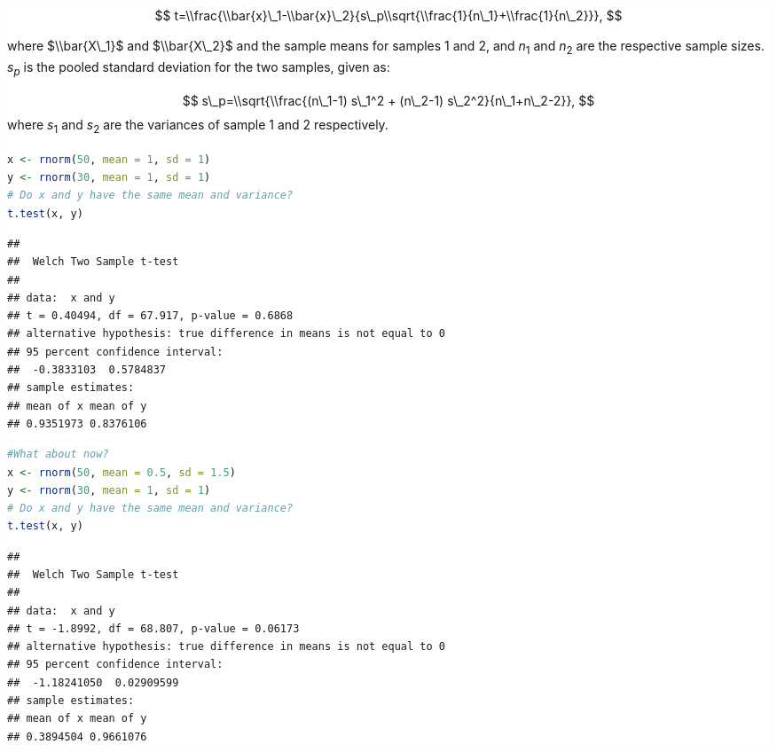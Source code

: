 $$
t=\\frac{\\bar{x}\_1-\\bar{x}\_2}{s\_p\\sqrt{\\frac{1}{n\_1}+\\frac{1}{n\_2}}},
$$

where $\\bar{X\_1}$ and $\\bar{X\_2}$ and the sample means for samples 1
and 2, and *n*<sub>1</sub> and *n*<sub>2</sub> are the respective sample
sizes. *s*<sub>*p*</sub> is the pooled standard deviation for the two
samples, given as:

$$
s\_p=\\sqrt{\\frac{(n\_1-1) s\_1^2 + (n\_2-1) s\_2^2}{n\_1+n\_2-2}},
$$
where *s*<sub>1</sub> and *s*<sub>2</sub> are the variances of sample 1
and 2 respectively.

``` r
x <- rnorm(50, mean = 1, sd = 1)
y <- rnorm(30, mean = 1, sd = 1)
# Do x and y have the same mean and variance?
t.test(x, y)            
```

``` out
## 
##  Welch Two Sample t-test
## 
## data:  x and y
## t = 0.40494, df = 67.917, p-value = 0.6868
## alternative hypothesis: true difference in means is not equal to 0
## 95 percent confidence interval:
##  -0.3833103  0.5784837
## sample estimates:
## mean of x mean of y 
## 0.9351973 0.8376106
```

``` r
#What about now? 
x <- rnorm(50, mean = 0.5, sd = 1.5)
y <- rnorm(30, mean = 1, sd = 1)
# Do x and y have the same mean and variance?
t.test(x, y)            
```

``` out
## 
##  Welch Two Sample t-test
## 
## data:  x and y
## t = -1.8992, df = 68.807, p-value = 0.06173
## alternative hypothesis: true difference in means is not equal to 0
## 95 percent confidence interval:
##  -1.18241050  0.02909599
## sample estimates:
## mean of x mean of y 
## 0.3894504 0.9661076
```

